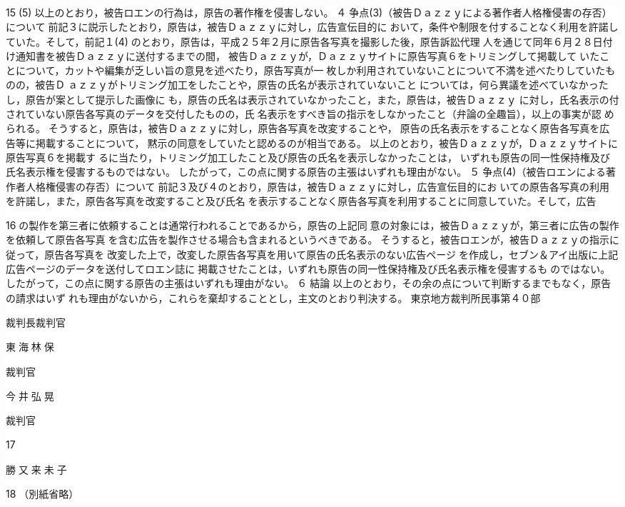 15 
(5) 以上のとおり，被告ロエンの行為は，原告の著作権を侵害しない。 
４ 争点(3)（被告Ｄａｚｚｙによる著作者人格権侵害の存否）について 
前記３に説示したとおり，原告は，被告Ｄａｚｚｙに対し，広告宣伝目的に
おいて，条件や制限を付することなく利用を許諾していた。そして，前記１(4)
のとおり，原告は，平成２５年２月に原告各写真を撮影した後，原告訴訟代理
人を通じて同年６月２８日付け通知書を被告Ｄａｚｚｙに送付するまでの間，
被告Ｄａｚｚｙが，Ｄａｚｚｙサイトに原告写真６をトリミングして掲載して
いたことについて，カットや編集が乏しい旨の意見を述べたり，原告写真が一
枚しか利用されていないことについて不満を述べたりしていたものの，被告Ｄ
ａｚｚｙがトリミング加工をしたことや，原告の氏名が表示されていないこと
については，何ら異議を述べていなかったし，原告が案として提示した画像に
も，原告の氏名は表示されていなかったこと，また，原告は，被告Ｄａｚｚｙ
に対し，氏名表示の付されていない原告各写真のデータを交付したものの，氏
名表示をすべき旨の指示をしなかったこと（弁論の全趣旨），以上の事実が認
められる。 
そうすると，原告は，被告Ｄａｚｚｙに対し，原告各写真を改変することや，
原告の氏名表示をすることなく原告各写真を広告等に掲載することについて，
黙示の同意をしていたと認めるのが相当である。 
以上のとおり，被告Ｄａｚｚｙが，Ｄａｚｚｙサイトに原告写真６を掲載す
るに当たり，トリミング加工したこと及び原告の氏名を表示しなかったことは，
いずれも原告の同一性保持権及び氏名表示権を侵害するものではない。 
したがって，この点に関する原告の主張はいずれも理由がない。 
５ 争点(4)（被告ロエンによる著作者人格権侵害の存否）について 
前記３及び４のとおり，原告は，被告Ｄａｚｚｙに対し，広告宣伝目的にお
いての原告各写真の利用を許諾し，また，原告各写真を改変すること及び氏名
を表示することなく原告各写真を利用することに同意していた。そして，広告
   
16 
の製作を第三者に依頼することは通常行われることであるから，原告の上記同
意の対象には，被告Ｄａｚｚｙが，第三者に広告の製作を依頼して原告各写真
を含む広告を製作させる場合も含まれるというべきである。 
そうすると，被告ロエンが，被告Ｄａｚｚｙの指示に従って，原告各写真を
改変した上で，改変した原告各写真を用いて原告の氏名表示のない広告ページ
を作成し，セブン＆アイ出版に上記広告ページのデータを送付してロエン誌に
掲載させたことは，いずれも原告の同一性保持権及び氏名表示権を侵害するも
のではない。 
したがって，この点に関する原告の主張はいずれも理由がない。 
６ 結論 
以上のとおり，その余の点について判断するまでもなく，原告の請求はいず
れも理由がないから，これらを棄却することとし，主文のとおり判決する。 
東京地方裁判所民事第４０部 
 
 
裁判長裁判官 
                          
   東 海 林       保 
 
 
裁判官 
                          
  今   井   弘   晃 
 
 
裁判官 
   
17 
                          
 勝   又   来 未 子 
  
   
18 
（別紙省略） 
 
 

                    